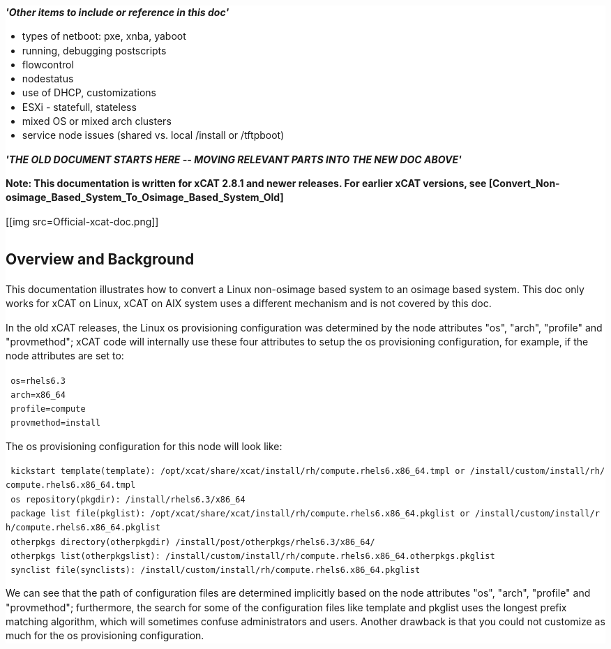   


**_'Other items to include or reference in this doc'_**

  * types of netboot: pxe, xnba, yaboot 
  * running, debugging postscripts 
  * flowcontrol 
  * nodestatus 
  * use of DHCP, customizations 
  * ESXi - statefull, stateless 
  * mixed OS or mixed arch clusters 
  * service node issues (shared vs. local /install or /tftpboot) 

  


**_'THE OLD DOCUMENT STARTS HERE -- MOVING RELEVANT PARTS INTO THE NEW DOC ABOVE'_**

  
**Note: This documentation is written for xCAT 2.8.1 and newer releases. For earlier xCAT versions, see [Convert_Non-osimage_Based_System_To_Osimage_Based_System_Old]**

[[img src=Official-xcat-doc.png]] 

## Overview and Background

This documentation illustrates how to convert a Linux non-osimage based system to an osimage based system. This doc only works for xCAT on Linux, xCAT on AIX system uses a different mechanism and is not covered by this doc. 

In the old xCAT releases, the Linux os provisioning configuration was determined by the node attributes "os", "arch", "profile" and "provmethod"; xCAT code will internally use these four attributes to setup the os provisioning configuration, for example, if the node attributes are set to: 
    
     os=rhels6.3
     arch=x86_64
     profile=compute
     provmethod=install
    

The os provisioning configuration for this node will look like: 
    
     kickstart template(template): /opt/xcat/share/xcat/install/rh/compute.rhels6.x86_64.tmpl or /install/custom/install/rh/compute.rhels6.x86_64.tmpl
     os repository(pkgdir): /install/rhels6.3/x86_64
     package list file(pkglist): /opt/xcat/share/xcat/install/rh/compute.rhels6.x86_64.pkglist or /install/custom/install/rh/compute.rhels6.x86_64.pkglist
     otherpkgs directory(otherpkgdir) /install/post/otherpkgs/rhels6.3/x86_64/
     otherpkgs list(otherpkgslist): /install/custom/install/rh/compute.rhels6.x86_64.otherpkgs.pkglist
     synclist file(synclists): /install/custom/install/rh/compute.rhels6.x86_64.pkglist
    

We can see that the path of configuration files are determined implicitly based on the node attributes "os", "arch", "profile" and "provmethod"; furthermore, the search for some of the configuration files like template and pkglist uses the longest prefix matching algorithm, which will sometimes confuse administrators and users. Another drawback is that you could not customize as much for the os provisioning configuration. 
